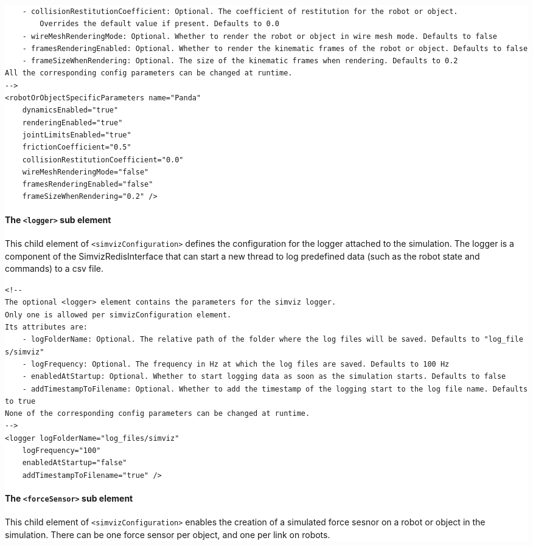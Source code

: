 ```
	- collisionRestitutionCoefficient: Optional. The coefficient of restitution for the robot or object. 
		Overrides the default value if present. Defaults to 0.0
	- wireMeshRenderingMode: Optional. Whether to render the robot or object in wire mesh mode. Defaults to false
	- framesRenderingEnabled: Optional. Whether to render the kinematic frames of the robot or object. Defaults to false
	- frameSizeWhenRendering: Optional. The size of the kinematic frames when rendering. Defaults to 0.2
All the corresponding config parameters can be changed at runtime.
-->
<robotOrObjectSpecificParameters name="Panda"
	dynamicsEnabled="true"
	renderingEnabled="true"
	jointLimitsEnabled="true"
	frictionCoefficient="0.5"
	collisionRestitutionCoefficient="0.0"
	wireMeshRenderingMode="false"
	framesRenderingEnabled="false"
	frameSizeWhenRendering="0.2" />
```

#### The `<logger>` sub element

This child element of `<simvizConfiguration>` defines the configuration for the logger attached to the simulation. The logger is a component of the SimvizRedisInterface that can start a new thread to log predefined data (such as the robot state and commands) to a csv file.

```
<!--
The optional <logger> element contains the parameters for the simviz logger.
Only one is allowed per simvizConfiguration element.
Its attributes are:
	- logFolderName: Optional. The relative path of the folder where the log files will be saved. Defaults to "log_files/simviz"
	- logFrequency: Optional. The frequency in Hz at which the log files are saved. Defaults to 100 Hz
	- enabledAtStartup: Optional. Whether to start logging data as soon as the simulation starts. Defaults to false
	- addTimestampToFilename: Optional. Whether to add the timestamp of the logging start to the log file name. Defaults to true
None of the corresponding config parameters can be changed at runtime.
-->
<logger logFolderName="log_files/simviz"
	logFrequency="100"
	enabledAtStartup="false"
	addTimestampToFilename="true" />
```

#### The `<forceSensor>` sub element

This child element of `<simvizConfiguration>` enables the creation of a simulated force sesnor on a robot or object in the simulation. There can be one force sensor per object, and one per link on robots.
